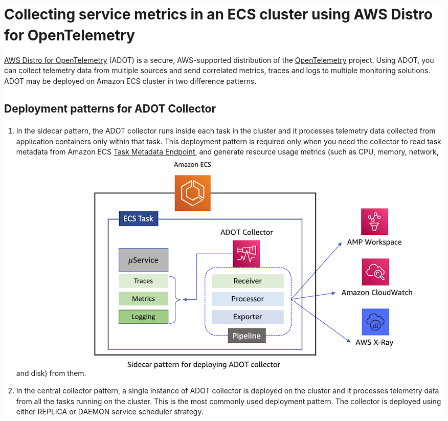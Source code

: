 # Collecting service metrics in an ECS cluster using AWS Distro for OpenTelemetry 
[AWS Distro for OpenTelemetry](https://aws-otel.github.io/docs/introduction) (ADOT) is a secure, AWS-supported distribution of the [OpenTelemetry](https://opentelemetry.io/) project. Using ADOT, you can collect telemetry data from multiple sources and send correlated metrics, traces and logs to multiple monitoring solutions. ADOT may be deployed on Amazon ECS cluster in two difference patterns. 

## Deployment patterns for ADOT Collector 
1. In the sidecar pattern, the ADOT collector runs inside each task in the cluster and it processes telemetry data collected from application containers only within that task. This deployment pattern is required only when you need the collector to read task metadata from Amazon ECS [Task Metadata Endpoint](https://docs.aws.amazon.com/AmazonECS/latest/developerguide/task-metadata-endpoint.html), and generate resource usage metrics (such as CPU, memory, network, and disk) from them. 
![ADOT architecture](../../../../images/ADOT-sidecar.png)

2. In the central collector pattern, a single instance of ADOT collector is deployed on the cluster and it processes telemetry data from all the tasks running on the cluster. This is the most commonly used deployment pattern. The collector is deployed using either REPLICA or DAEMON service scheduler strategy.